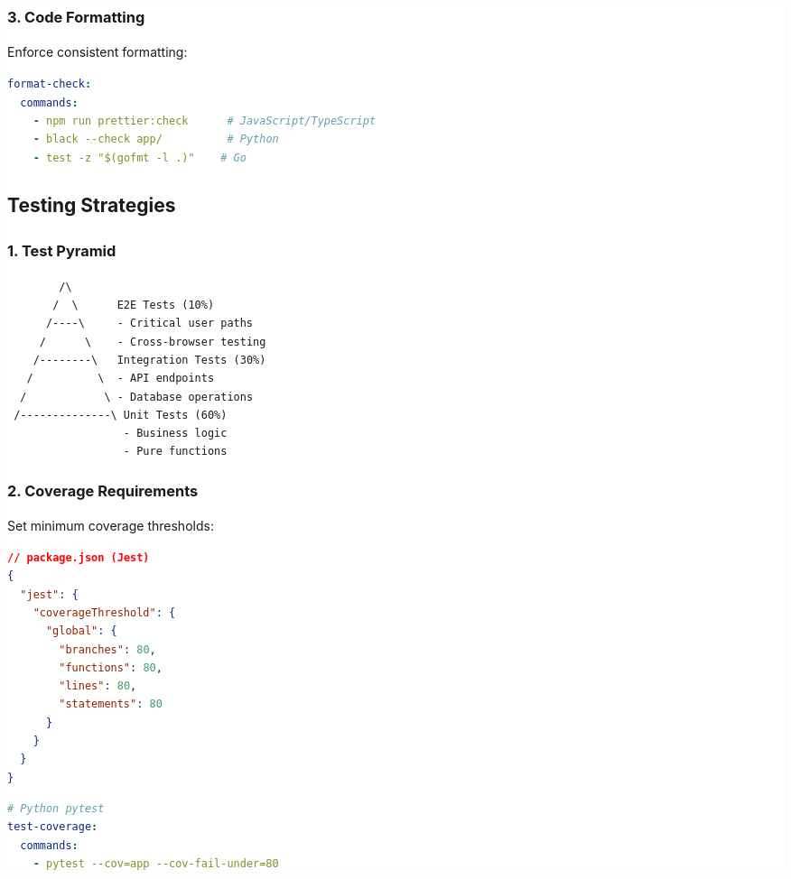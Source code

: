 ### 3. Code Formatting

Enforce consistent formatting:
```yaml
format-check:
  commands:
    - npm run prettier:check      # JavaScript/TypeScript
    - black --check app/          # Python
    - test -z "$(gofmt -l .)"    # Go
```

## Testing Strategies

### 1. Test Pyramid

```
        /\
       /  \      E2E Tests (10%)
      /----\     - Critical user paths
     /      \    - Cross-browser testing
    /--------\   Integration Tests (30%)
   /          \  - API endpoints
  /            \ - Database operations
 /--------------\ Unit Tests (60%)
                  - Business logic
                  - Pure functions
```

### 2. Coverage Requirements

Set minimum coverage thresholds:

```json
// package.json (Jest)
{
  "jest": {
    "coverageThreshold": {
      "global": {
        "branches": 80,
        "functions": 80,
        "lines": 80,
        "statements": 80
      }
    }
  }
}
```

```yaml
# Python pytest
test-coverage:
  commands:
    - pytest --cov=app --cov-fail-under=80
```
